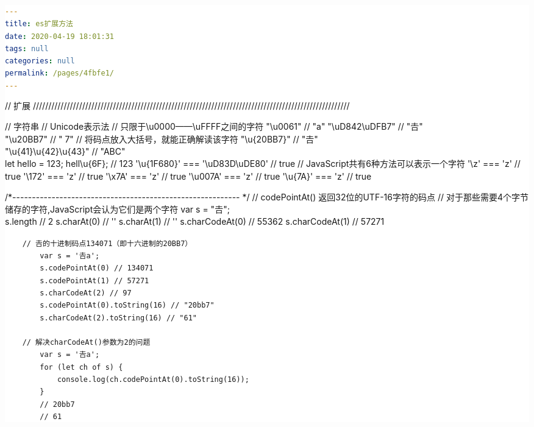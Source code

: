 ```yaml
---
title: es扩展方法
date: 2020-04-19 18:01:31
tags: null
categories: null
permalink: /pages/4fbfe1/
---
```

// 扩展
///////////////////////////////////////////////////////////////////////////////////////////////////////

//   字符串
    // Unicode表示法
        // 只限于\u0000——\uFFFF之间的字符
            "\u0061" // "a"
            "\uD842\uDFB7" // "𠮷"  
            "\u20BB7" // " 7"
        // 将码点放入大括号，就能正确解读该字符
            "\u{20BB7}" // "𠮷"  
            "\u{41}\u{42}\u{43}" // "ABC"  
            let hello = 123;
            hell\u{6F}; // 123 
            '\u{1F680}' === '\uD83D\uDE80' // true
        // JavaScript共有6种方法可以表示一个字符
            '\z' === 'z'  // true 
            '\172' === 'z' // true 
            '\x7A' === 'z' // true 
            '\u007A' === 'z' // true 
            '\u{7A}' === 'z' // true


/*---------------------------------------------------------- */
    // codePointAt() 返回32位的UTF-16字符的码点
        // 对于那些需要4个字节储存的字符,JavaScript会认为它们是两个字符
            var s = "𠮷";  
            s.length // 2 
            s.charAt(0) // '' 
            s.charAt(1) // '' 
            s.charCodeAt(0) // 55362 
            s.charCodeAt(1) // 57271

        // 𠮷的十进制码点134071（即十六进制的20BB7）
            var s = '𠮷a';  
            s.codePointAt(0) // 134071 
            s.codePointAt(1) // 57271  
            s.charCodeAt(2) // 97
            s.codePointAt(0).toString(16) // "20bb7" 
            s.charCodeAt(2).toString(16) // "61"

        // 解决charCodeAt()参数为2的问题
            var s = '𠮷a'; 
            for (let ch of s) {   
                console.log(ch.codePointAt(0).toString(16)); 
            } 
            // 20bb7 
            // 61
